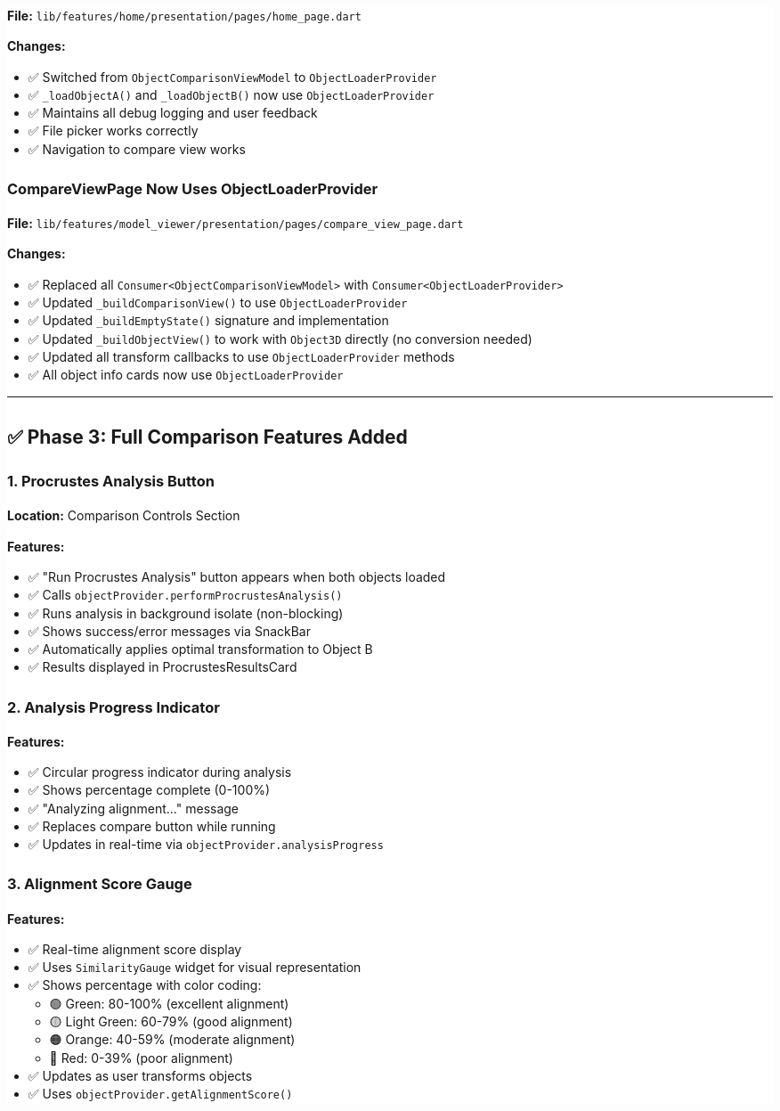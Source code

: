 **File:** `lib/features/home/presentation/pages/home_page.dart`

**Changes:**
- ✅ Switched from `ObjectComparisonViewModel` to `ObjectLoaderProvider`
- ✅ `_loadObjectA()` and `_loadObjectB()` now use `ObjectLoaderProvider`
- ✅ Maintains all debug logging and user feedback
- ✅ File picker works correctly
- ✅ Navigation to compare view works

### CompareViewPage Now Uses ObjectLoaderProvider

**File:** `lib/features/model_viewer/presentation/pages/compare_view_page.dart`

**Changes:**
- ✅ Replaced all `Consumer<ObjectComparisonViewModel>` with `Consumer<ObjectLoaderProvider>`
- ✅ Updated `_buildComparisonView()` to use `ObjectLoaderProvider`
- ✅ Updated `_buildEmptyState()` signature and implementation
- ✅ Updated `_buildObjectView()` to work with `Object3D` directly (no conversion needed)
- ✅ Updated all transform callbacks to use `ObjectLoaderProvider` methods
- ✅ All object info cards now use `ObjectLoaderProvider`

---

## ✅ Phase 3: Full Comparison Features Added

### 1. Procrustes Analysis Button

**Location:** Comparison Controls Section

**Features:**
- ✅ "Run Procrustes Analysis" button appears when both objects loaded
- ✅ Calls `objectProvider.performProcrustesAnalysis()`
- ✅ Runs analysis in background isolate (non-blocking)
- ✅ Shows success/error messages via SnackBar
- ✅ Automatically applies optimal transformation to Object B
- ✅ Results displayed in ProcrustesResultsCard

### 2. Analysis Progress Indicator

**Features:**
- ✅ Circular progress indicator during analysis
- ✅ Shows percentage complete (0-100%)
- ✅ "Analyzing alignment..." message
- ✅ Replaces compare button while running
- ✅ Updates in real-time via `objectProvider.analysisProgress`

### 3. Alignment Score Gauge

**Features:**
- ✅ Real-time alignment score display
- ✅ Uses `SimilarityGauge` widget for visual representation
- ✅ Shows percentage with color coding:
  - 🟢 Green: 80-100% (excellent alignment)
  - 🟡 Light Green: 60-79% (good alignment)
  - 🟠 Orange: 40-59% (moderate alignment)
  - 🔴 Red: 0-39% (poor alignment)
- ✅ Updates as user transforms objects
- ✅ Uses `objectProvider.getAlignmentScore()`
